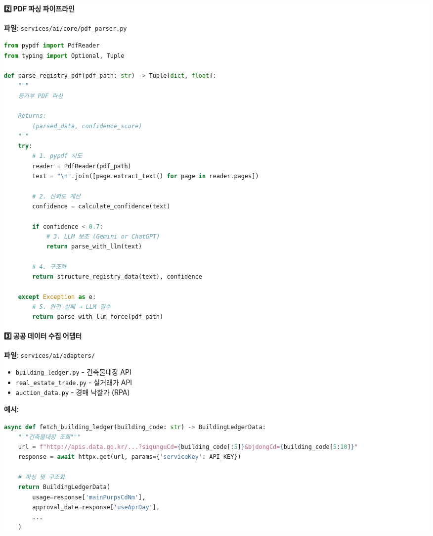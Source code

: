 #### 2️⃣ PDF 파싱 파이프라인

**파일**: `services/ai/core/pdf_parser.py`

```python
from pypdf import PdfReader
from typing import Optional, Tuple

def parse_registry_pdf(pdf_path: str) -> Tuple[dict, float]:
    """
    등기부 PDF 파싱

    Returns:
        (parsed_data, confidence_score)
    """
    try:
        # 1. pypdf 시도
        reader = PdfReader(pdf_path)
        text = "\n".join([page.extract_text() for page in reader.pages])

        # 2. 신뢰도 계산
        confidence = calculate_confidence(text)

        if confidence < 0.7:
            # 3. LLM 보조 (Gemini or ChatGPT)
            return parse_with_llm(text)

        # 4. 구조화
        return structure_registry_data(text), confidence

    except Exception as e:
        # 5. 완전 실패 → LLM 필수
        return parse_with_llm_force(pdf_path)
```

#### 3️⃣ 공공 데이터 수집 어댑터

**파일**: `services/ai/adapters/`

- `building_ledger.py` - 건축물대장 API
- `real_estate_trade.py` - 실거래가 API
- `auction_data.py` - 경매 낙찰가 (RPA)

**예시**:
```python
async def fetch_building_ledger(building_code: str) -> BuildingLedgerData:
    """건축물대장 조회"""
    url = f"http://apis.data.go.kr/...?sigunguCd={building_code[:5]}&bjdongCd={building_code[5:10]}"
    response = await httpx.get(url, params={'serviceKey': API_KEY})

    # 파싱 및 구조화
    return BuildingLedgerData(
        usage=response['mainPurpsCdNm'],
        approval_date=response['useAprDay'],
        ...
    )
```
